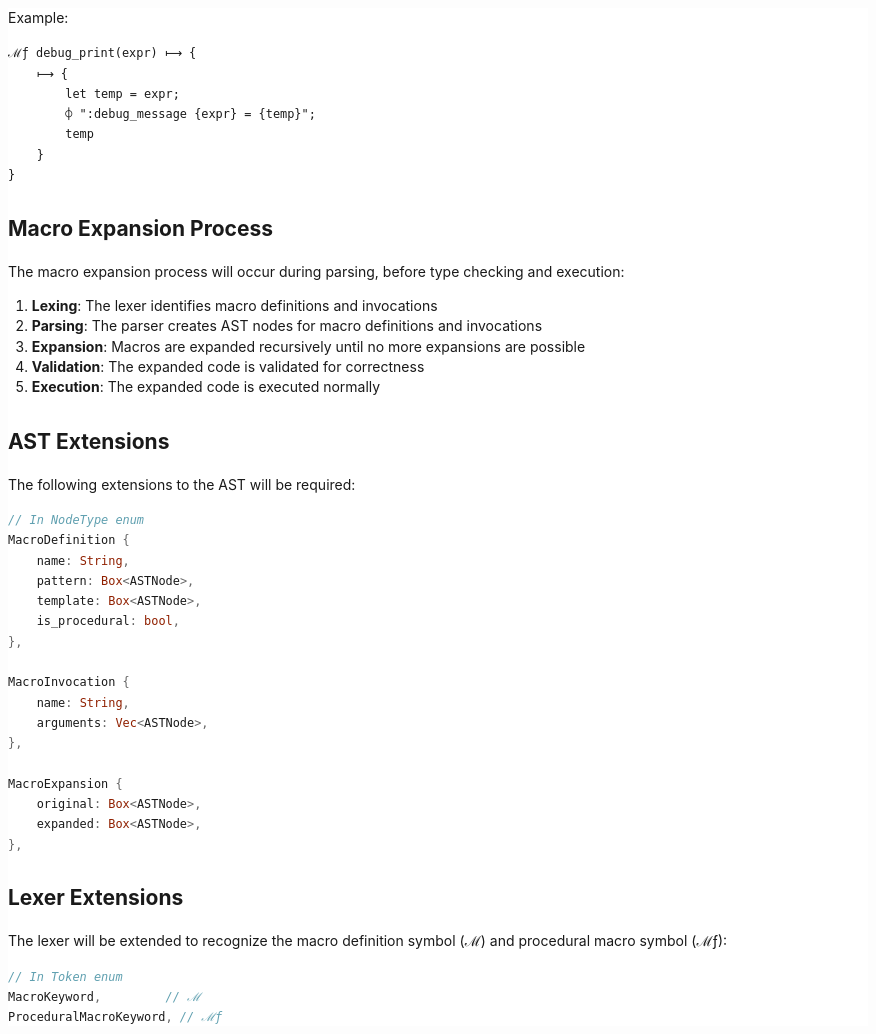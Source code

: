 Example:
```
ℳƒ debug_print(expr) ⟼ {
    ⟼ {
        let temp = expr;
        ⌽ ":debug_message {expr} = {temp}";
        temp
    }
}
```

## Macro Expansion Process

The macro expansion process will occur during parsing, before type checking and execution:

1. **Lexing**: The lexer identifies macro definitions and invocations
2. **Parsing**: The parser creates AST nodes for macro definitions and invocations
3. **Expansion**: Macros are expanded recursively until no more expansions are possible
4. **Validation**: The expanded code is validated for correctness
5. **Execution**: The expanded code is executed normally

## AST Extensions

The following extensions to the AST will be required:

```rust
// In NodeType enum
MacroDefinition {
    name: String,
    pattern: Box<ASTNode>,
    template: Box<ASTNode>,
    is_procedural: bool,
},

MacroInvocation {
    name: String,
    arguments: Vec<ASTNode>,
},

MacroExpansion {
    original: Box<ASTNode>,
    expanded: Box<ASTNode>,
},
```

## Lexer Extensions

The lexer will be extended to recognize the macro definition symbol (ℳ) and procedural macro symbol (ℳƒ):

```rust
// In Token enum
MacroKeyword,         // ℳ
ProceduralMacroKeyword, // ℳƒ
```
